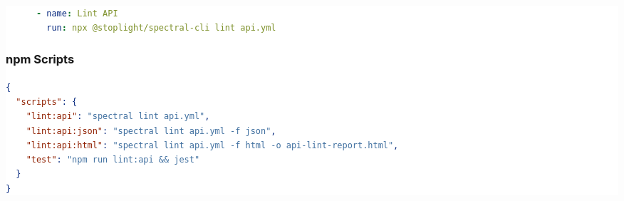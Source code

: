 ```yaml
      - name: Lint API
        run: npx @stoplight/spectral-cli lint api.yml
```

### npm Scripts
```json
{
  "scripts": {
    "lint:api": "spectral lint api.yml",
    "lint:api:json": "spectral lint api.yml -f json",
    "lint:api:html": "spectral lint api.yml -f html -o api-lint-report.html",
    "test": "npm run lint:api && jest"
  }
}
```
